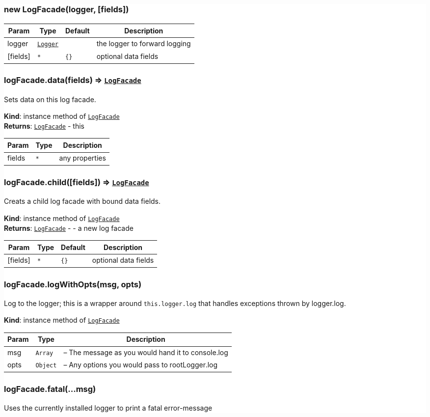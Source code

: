 <a name="new_LogFacade_new"></a>

### new LogFacade(logger, [fields])

| Param | Type | Default | Description |
| --- | --- | --- | --- |
| logger | [<code>Logger</code>](#Logger) |  | the logger to forward logging |
| [fields] | <code>\*</code> | <code>{}</code> | optional data fields |

<a name="LogFacade+data"></a>

### logFacade.data(fields) ⇒ [<code>LogFacade</code>](#LogFacade)
Sets data on this log facade.

**Kind**: instance method of [<code>LogFacade</code>](#LogFacade)  
**Returns**: [<code>LogFacade</code>](#LogFacade) - this  

| Param | Type | Description |
| --- | --- | --- |
| fields | <code>\*</code> | any properties |

<a name="LogFacade+child"></a>

### logFacade.child([fields]) ⇒ [<code>LogFacade</code>](#LogFacade)
Creats a child log facade with bound data fields.

**Kind**: instance method of [<code>LogFacade</code>](#LogFacade)  
**Returns**: [<code>LogFacade</code>](#LogFacade) - - a new log facade  

| Param | Type | Default | Description |
| --- | --- | --- | --- |
| [fields] | <code>\*</code> | <code>{}</code> | optional data fields |

<a name="LogFacade+logWithOpts"></a>

### logFacade.logWithOpts(msg, opts)
Log to the logger; this is a wrapper around `this.logger.log`
that handles exceptions thrown by logger.log.

**Kind**: instance method of [<code>LogFacade</code>](#LogFacade)  

| Param | Type | Description |
| --- | --- | --- |
| msg | <code>Array</code> | – The message as you would hand it to console.log |
| opts | <code>Object</code> | – Any options you would pass to rootLogger.log |

<a name="LogFacade+fatal"></a>

### logFacade.fatal(...msg)
Uses the currently installed logger to print a fatal error-message
